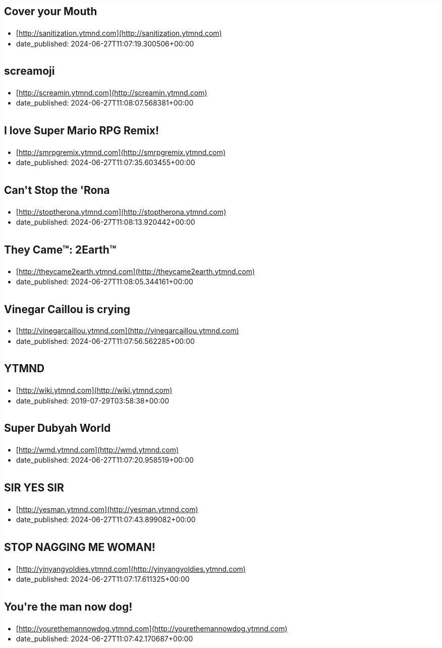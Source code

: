  ## Cover your Mouth
 - [http://sanitization.ytmnd.com](http://sanitization.ytmnd.com)
 - date_published: 2024-06-27T11:07:19.300506+00:00

 ## screamoji
 - [http://screamin.ytmnd.com](http://screamin.ytmnd.com)
 - date_published: 2024-06-27T11:08:07.568381+00:00

 ## I love Super Mario RPG Remix!
 - [http://smrpgremix.ytmnd.com](http://smrpgremix.ytmnd.com)
 - date_published: 2024-06-27T11:07:35.603455+00:00

 ## Can't Stop the 'Rona
 - [http://stoptherona.ytmnd.com](http://stoptherona.ytmnd.com)
 - date_published: 2024-06-27T11:08:13.920442+00:00

 ## They Came™: 2Earth™
 - [http://theycame2earth.ytmnd.com](http://theycame2earth.ytmnd.com)
 - date_published: 2024-06-27T11:08:05.344161+00:00

 ## Vinegar Caillou is crying
 - [http://vinegarcaillou.ytmnd.com](http://vinegarcaillou.ytmnd.com)
 - date_published: 2024-06-27T11:07:56.562285+00:00

 ## YTMND
 - [http://wiki.ytmnd.com](http://wiki.ytmnd.com)
 - date_published: 2019-07-29T03:58:38+00:00

 ## Super Dubyah World
 - [http://wmd.ytmnd.com](http://wmd.ytmnd.com)
 - date_published: 2024-06-27T11:07:20.958519+00:00

 ## SIR YES SIR
 - [http://yesman.ytmnd.com](http://yesman.ytmnd.com)
 - date_published: 2024-06-27T11:07:43.899082+00:00

 ## STOP NAGGING ME WOMAN!
 - [http://yinyangyoldies.ytmnd.com](http://yinyangyoldies.ytmnd.com)
 - date_published: 2024-06-27T11:07:17.611325+00:00

 ## You're the man now dog!
 - [http://yourethemannowdog.ytmnd.com](http://yourethemannowdog.ytmnd.com)
 - date_published: 2024-06-27T11:07:42.170687+00:00
